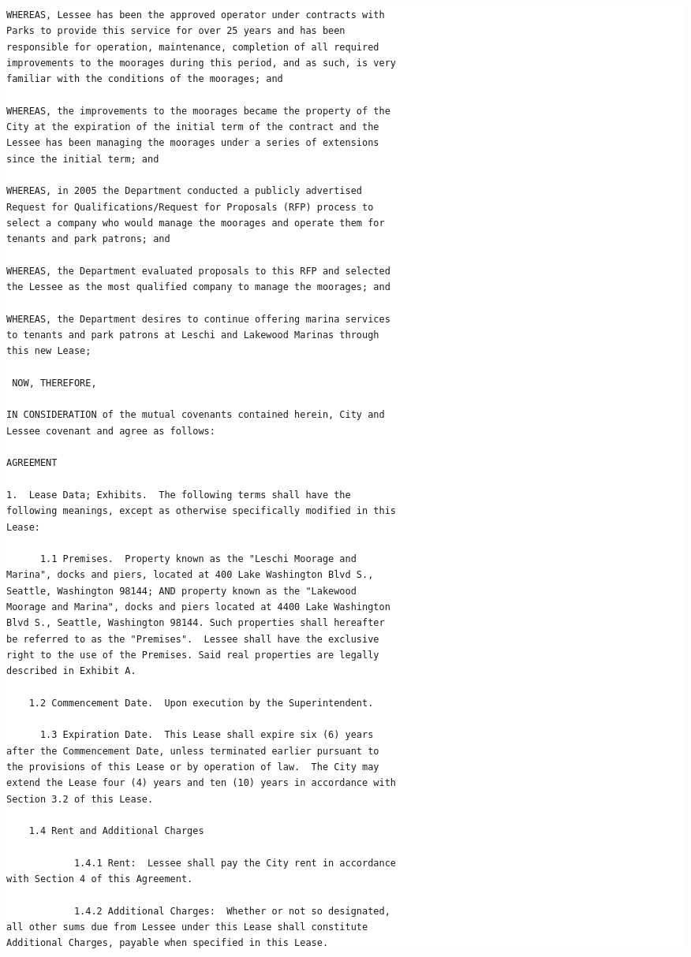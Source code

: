     WHEREAS, Lessee has been the approved operator under contracts with  
    Parks to provide this service for over 25 years and has been  
    responsible for operation, maintenance, completion of all required  
    improvements to the moorages during this period, and as such, is very  
    familiar with the conditions of the moorages; and  
  
    WHEREAS, the improvements to the moorages became the property of the  
    City at the expiration of the initial term of the contract and the  
    Lessee has been managing the moorages under a series of extensions  
    since the initial term; and  
  
    WHEREAS, in 2005 the Department conducted a publicly advertised  
    Request for Qualifications/Request for Proposals (RFP) process to  
    select a company who would manage the moorages and operate them for  
    tenants and park patrons; and  
  
    WHEREAS, the Department evaluated proposals to this RFP and selected  
    the Lessee as the most qualified company to manage the moorages; and  
  
    WHEREAS, the Department desires to continue offering marina services  
    to tenants and park patrons at Leschi and Lakewood Marinas through  
    this new Lease;  
  
     NOW, THEREFORE,  
  
    IN CONSIDERATION of the mutual covenants contained herein, City and  
    Lessee covenant and agree as follows:  
  
    AGREEMENT  
  
    1.  Lease Data; Exhibits.  The following terms shall have the  
    following meanings, except as otherwise specifically modified in this  
    Lease:  
  
          1.1 Premises.  Property known as the "Leschi Moorage and  
    Marina", docks and piers, located at 400 Lake Washington Blvd S.,  
    Seattle, Washington 98144; AND property known as the "Lakewood  
    Moorage and Marina", docks and piers located at 4400 Lake Washington  
    Blvd S., Seattle, Washington 98144. Such properties shall hereafter  
    be referred to as the "Premises".  Lessee shall have the exclusive  
    right to the use of the Premises. Said real properties are legally  
    described in Exhibit A.  
  
        1.2 Commencement Date.  Upon execution by the Superintendent.  
  
          1.3 Expiration Date.  This Lease shall expire six (6) years  
    after the Commencement Date, unless terminated earlier pursuant to  
    the provisions of this Lease or by operation of law.  The City may  
    extend the Lease four (4) years and ten (10) years in accordance with  
    Section 3.2 of this Lease.  
  
        1.4 Rent and Additional Charges  
  
                1.4.1 Rent:  Lessee shall pay the City rent in accordance  
    with Section 4 of this Agreement.  
  
                1.4.2 Additional Charges:  Whether or not so designated,  
    all other sums due from Lessee under this Lease shall constitute  
    Additional Charges, payable when specified in this Lease.  
  